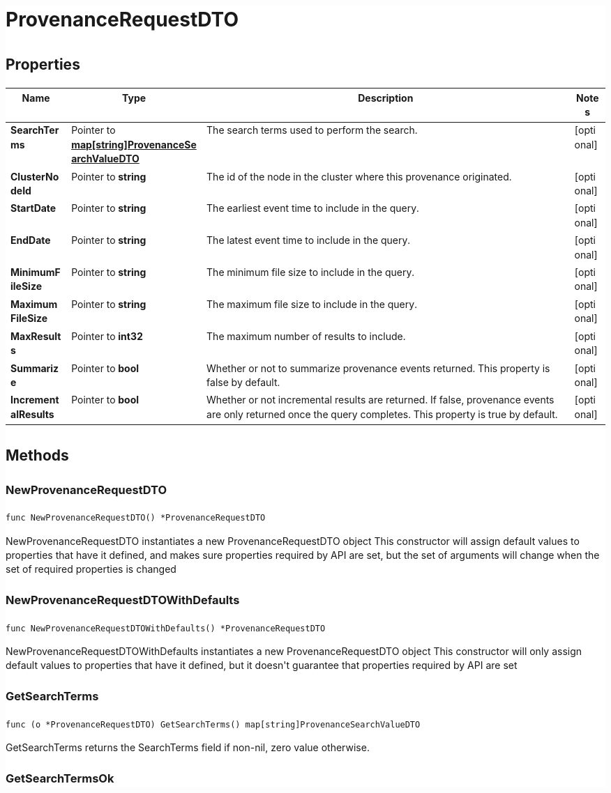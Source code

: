 # ProvenanceRequestDTO

## Properties

Name | Type | Description | Notes
------------ | ------------- | ------------- | -------------
**SearchTerms** | Pointer to [**map[string]ProvenanceSearchValueDTO**](ProvenanceSearchValueDTO.md) | The search terms used to perform the search. | [optional] 
**ClusterNodeId** | Pointer to **string** | The id of the node in the cluster where this provenance originated. | [optional] 
**StartDate** | Pointer to **string** | The earliest event time to include in the query. | [optional] 
**EndDate** | Pointer to **string** | The latest event time to include in the query. | [optional] 
**MinimumFileSize** | Pointer to **string** | The minimum file size to include in the query. | [optional] 
**MaximumFileSize** | Pointer to **string** | The maximum file size to include in the query. | [optional] 
**MaxResults** | Pointer to **int32** | The maximum number of results to include. | [optional] 
**Summarize** | Pointer to **bool** | Whether or not to summarize provenance events returned. This property is false by default. | [optional] 
**IncrementalResults** | Pointer to **bool** | Whether or not incremental results are returned. If false, provenance events are only returned once the query completes. This property is true by default. | [optional] 

## Methods

### NewProvenanceRequestDTO

`func NewProvenanceRequestDTO() *ProvenanceRequestDTO`

NewProvenanceRequestDTO instantiates a new ProvenanceRequestDTO object
This constructor will assign default values to properties that have it defined,
and makes sure properties required by API are set, but the set of arguments
will change when the set of required properties is changed

### NewProvenanceRequestDTOWithDefaults

`func NewProvenanceRequestDTOWithDefaults() *ProvenanceRequestDTO`

NewProvenanceRequestDTOWithDefaults instantiates a new ProvenanceRequestDTO object
This constructor will only assign default values to properties that have it defined,
but it doesn't guarantee that properties required by API are set

### GetSearchTerms

`func (o *ProvenanceRequestDTO) GetSearchTerms() map[string]ProvenanceSearchValueDTO`

GetSearchTerms returns the SearchTerms field if non-nil, zero value otherwise.

### GetSearchTermsOk
